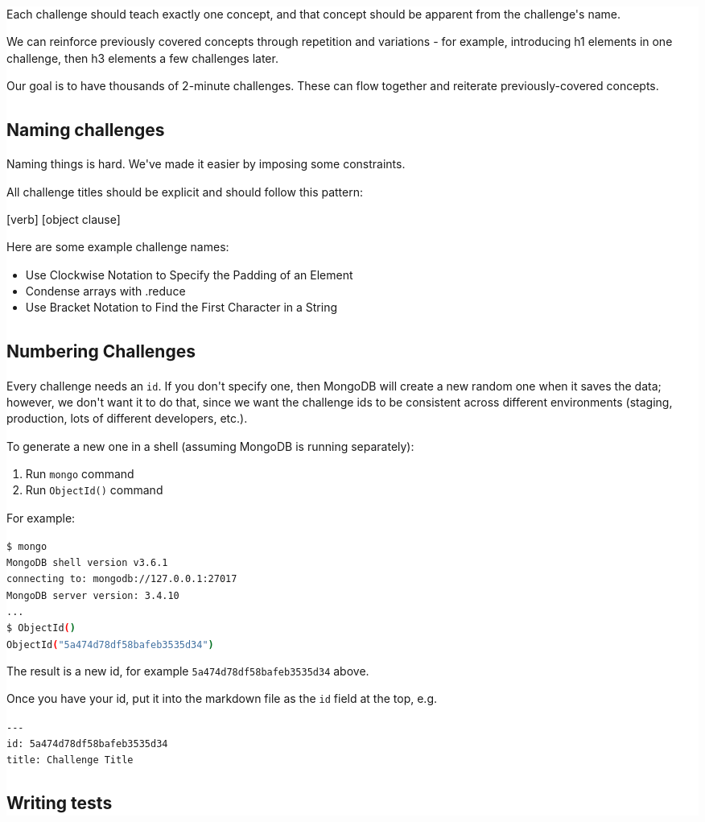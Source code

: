 Each challenge should teach exactly one concept, and that concept should be apparent from the challenge's name.

We can reinforce previously covered concepts through repetition and variations - for example, introducing h1 elements in one challenge, then h3 elements a few challenges later.

Our goal is to have thousands of 2-minute challenges. These can flow together and reiterate previously-covered concepts.

## Naming challenges

Naming things is hard. We've made it easier by imposing some constraints.

All challenge titles should be explicit and should follow this pattern:

[verb] [object clause]

Here are some example challenge names:

- Use Clockwise Notation to Specify the Padding of an Element
- Condense arrays with .reduce
- Use Bracket Notation to Find the First Character in a String

## Numbering Challenges

Every challenge needs an `id`. If you don't specify one, then MongoDB will create a new random one when it saves the data; however, we don't want it to do that, since we want the challenge ids to be consistent across different environments (staging, production, lots of different developers, etc.).

To generate a new one in a shell (assuming MongoDB is running separately):

1. Run `mongo` command
2. Run `ObjectId()` command

For example:

```sh
$ mongo
MongoDB shell version v3.6.1
connecting to: mongodb://127.0.0.1:27017
MongoDB server version: 3.4.10
...
$ ObjectId()
ObjectId("5a474d78df58bafeb3535d34")
```

The result is a new id, for example `5a474d78df58bafeb3535d34` above.

Once you have your id, put it into the markdown file as the `id` field at the top, e.g.

```
---
id: 5a474d78df58bafeb3535d34
title: Challenge Title
```
  

## Writing tests
